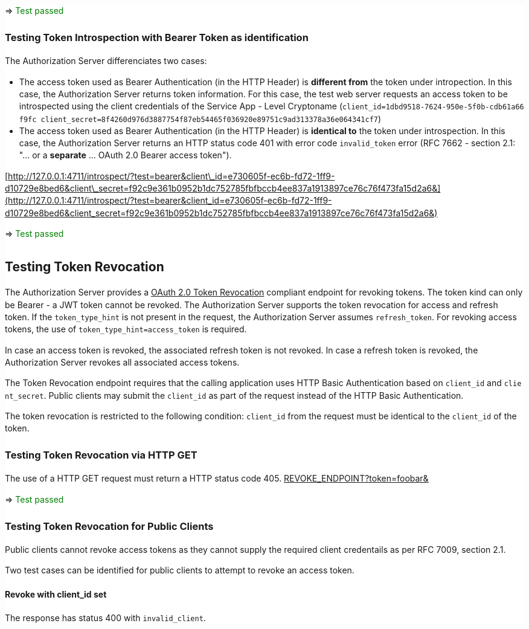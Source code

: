 => <span style="color:green">Test passed</span>

### Testing Token Introspection with Bearer Token as identification
The Authorization Server differenciates two cases:

* The access token used as Bearer Authentication (in the HTTP Header) is **different from** the token under intropection. In this case, the Authorization Server returns token information. For this case, the test web server requests an access token to be introspected using the client credentials of the Service App - Level Cryptoname (`client_id=1dbd9518-7624-950e-5f0b-cdb61a66f9fc client_secret=8f4260d976d3887754f87eb54465f036920e89751c9ad313378a36e064341cf7`) 
* The access token used as Bearer Authentication (in the HTTP Header) is **identical to** the token under introspection. In this case, the Authorization Server returns an HTTP status code 401 with error code `invalid_token` error (RFC 7662 - section 2.1: "... or a **separate** ... OAuth 2.0 Bearer access token").

[http://127.0.0.1:4711/introspect/?test=bearer&client\_id=e730605f-ec6b-fd72-1ff9-d10729e8bed6&client\_secret=f92c9e361b0952b1dc752785fbfbccb4ee837a1913897ce76c76f473fa15d2a6&](http://127.0.0.1:4711/introspect/?test=bearer&client_id=e730605f-ec6b-fd72-1ff9-d10729e8bed6&client_secret=f92c9e361b0952b1dc752785fbfbccb4ee837a1913897ce76c76f473fa15d2a6&)

=> <span style="color:green">Test passed</span>


## Testing Token Revocation
The Authorization Server provides a [OAuth 2.0 Token Revocation](https://tools.ietf.org/html/rfc7009) compliant endpoint for revoking tokens. The token kind can only be Bearer - a JWT token cannot be revoked. The Authorization Server supports the token revocation for access and refresh token. If the `token_type_hint` is not present in the request, the Authorization Server assumes `refresh_token`. For revoking access tokens, the use of `token_type_hint=access_token` is required.

In case an access token is revoked, the associated refresh token is not revoked. In case a refresh token is revoked, the Authorization Server revokes all associated access tokens.

The Token Revocation endpoint requires that the calling application uses HTTP Basic Authentication based on `client_id` and `client_secret`. Public clients may submit the `client_id` as part of the request instead of the HTTP Basic Authentication.

The token revocation is restricted to the following condition: `client_id` from the request must be identical to the `client_id` of the token. 

### Testing Token Revocation via HTTP GET
The use of a HTTP GET request must return a HTTP status code 405.
[REVOKE_ENDPOINT?token=foobar&](REVOKE_ENDPOINT?token=foobar&)

=> <span style="color:green">Test passed</span>

### Testing Token Revocation for Public Clients
Public clients cannot revoke access tokens as they cannot supply the required client credentails as per RFC 7009, section 2.1.

Two test cases can be identified for public clients to attempt to revoke an access token. 

#### Revoke with client_id set
The response has status 400 with `invalid_client`.
